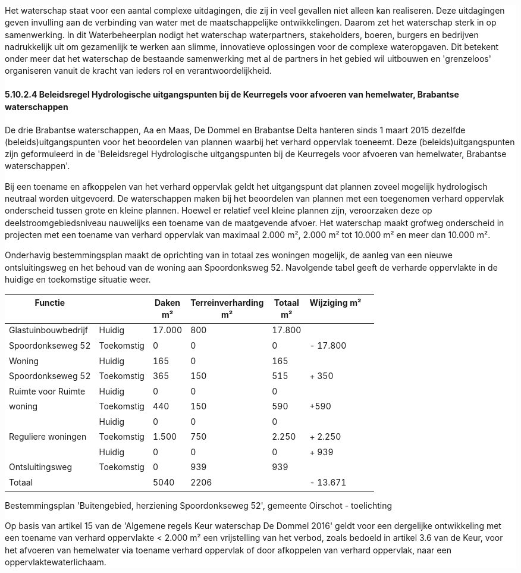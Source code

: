 Het waterschap staat voor een aantal complexe uitdagingen, die zij in veel gevallen niet alleen kan realiseren. Deze uitdagingen geven invulling aan de verbinding van water met de maatschappelijke ontwikkelingen. Daarom zet het waterschap sterk in op samenwerking. In dit Waterbeheerplan nodigt het waterschap waterpartners, stakeholders, boeren, burgers en bedrijven nadrukkelijk uit om gezamenlijk te werken aan slimme, innovatieve oplossingen voor de complexe wateropgaven. Dit betekent onder meer dat het waterschap de bestaande samenwerking met al de partners in het gebied wil uitbouwen en 'grenzeloos' organiseren vanuit de kracht van ieders rol en verantwoordelijkheid.

#### **5.10.2.4 Beleidsregel Hydrologische uitgangspunten bij de Keurregels voor afvoeren van hemelwater, Brabantse waterschappen**

De drie Brabantse waterschappen, Aa en Maas, De Dommel en Brabantse Delta hanteren sinds 1 maart 2015 dezelfde (beleids)uitgangspunten voor het beoordelen van plannen waarbij het verhard oppervlak toeneemt. Deze (beleids)uitgangspunten zijn geformuleerd in de 'Beleidsregel Hydrologische uitgangspunten bij de Keurregels voor afvoeren van hemelwater, Brabantse waterschappen'.

Bij een toename en afkoppelen van het verhard oppervlak geldt het uitgangspunt dat plannen zoveel mogelijk hydrologisch neutraal worden uitgevoerd. De waterschappen maken bij het beoordelen van plannen met een toegenomen verhard oppervlak onderscheid tussen grote en kleine plannen. Hoewel er relatief veel kleine plannen zijn, veroorzaken deze op deelstroomgebiedsniveau nauwelijks een toename van de maatgevende afvoer. Het waterschap maakt grofweg onderscheid in projecten met een toename van verhard oppervlak van maximaal 2.000 m², 2.000 m² tot 10.000 m² en meer dan 10.000 m².

Onderhavig bestemmingsplan maakt de oprichting van in totaal zes woningen mogelijk, de aanleg van een nieuwe ontsluitingsweg en het behoud van de woning aan Spoordonksweg 52. Navolgende tabel geeft de verharde oppervlakte in de huidige en toekomstige situatie weer.

| Functie             |            | Daken<br>m² | Terreinverharding<br>m² | Totaal<br>m² | Wijziging m² |  |
|---------------------|------------|-------------|-------------------------|--------------|--------------|--|
| Glastuinbouwbedrijf | Huidig     | 17.000      | 800                     | 17.800       |              |  |
| Spoordonkseweg 52   | Toekomstig | 0           | 0                       | 0            | - 17.800     |  |
| Woning              | Huidig     | 165         | 0                       | 165          |              |  |
| Spoordonkseweg 52   | Toekomstig | 365         | 150                     | 515          | + 350        |  |
| Ruimte voor Ruimte  | Huidig     | 0           | 0                       | 0            |              |  |
| woning              | Toekomstig | 440         | 150                     | 590          | +590         |  |
|                     | Huidig     | 0           | 0                       | 0            |              |  |
| Reguliere woningen  | Toekomstig | 1.500       | 750                     | 2.250        | + 2.250      |  |
|                     | Huidig     | 0           | 0                       | 0            | + 939        |  |
| Ontsluitingsweg     | Toekomstig | 0           | 939                     | 939          |              |  |
| Totaal              |            | 5040        | 2206                    |              | - 13.671     |  |

Bestemmingsplan 'Buitengebied, herziening Spoordonkseweg 52', gemeente Oirschot - toelichting

Op basis van artikel 15 van de 'Algemene regels Keur waterschap De Dommel 2016' geldt voor een dergelijke ontwikkeling met een toename van verhard oppervlakte < 2.000 m² een vrijstelling van het verbod, zoals bedoeld in artikel 3.6 van de Keur, voor het afvoeren van hemelwater via toename verhard oppervlak of door afkoppelen van verhard oppervlak, naar een oppervlaktewaterlichaam.
